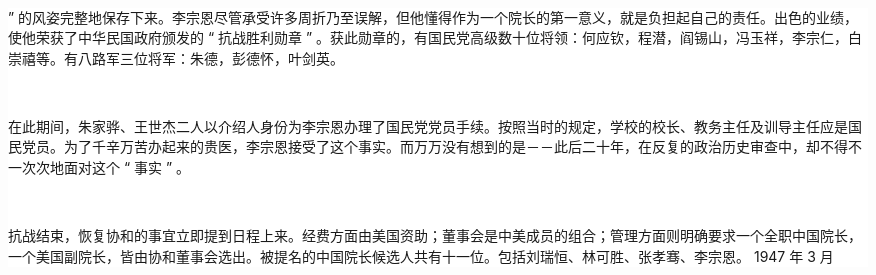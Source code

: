   <span class="s2">
   ”
  </span>
  <span class="s1">
   的风姿完整地保存下来。李宗恩尽管承受许多周折乃至误解，但他懂得作为一个院长的第一意义，就是负担起自己的责任。出色的业绩，使他荣获了中华民国政府颁发的
  </span>
  <span class="s2">
   “
  </span>
  <span class="s1">
   抗战胜利勋章
  </span>
  <span class="s2">
   ”
  </span>
  <span class="s1">
   。获此勋章的，有国民党高级数十位将领：何应钦，程潜，阎锡山，冯玉祥，李宗仁，白崇禧等。有八路军三位将军：朱德，彭德怀，叶剑英。
  </span>
 </p>
 <p class="p1">
  <span class="s1">
  </span>
  <br/>
 </p>
 <p class="p2">
  <span class="s1">
   在此期间，朱家骅、王世杰二人以介绍人身份为李宗恩办理了国民党党员手续。按照当时的规定，学校的校长、教务主任及训导主任应是国民党员。为了千辛万苦办起来的贵医，李宗恩接受了这个事实。而万万没有想到的是－－此后二十年，在反复的政治历史审查中，却不得不一次次地面对这个
  </span>
  <span class="s2">
   “
  </span>
  <span class="s1">
   事实
  </span>
  <span class="s2">
   ”
  </span>
  <span class="s1">
   。
  </span>
 </p>
 <p class="p1">
  <span class="s1">
  </span>
  <br/>
 </p>
 <p class="p2">
  <span class="s1">
   抗战结束，恢复协和的事宜立即提到日程上来。经费方面由美国资助；董事会是中美成员的组合；管理方面则明确要求一个全职中国院长，一个美国副院长，皆由协和董事会选出。被提名的中国院长候选人共有十一位。包括刘瑞恒、林可胜、张孝骞、李宗恩。
  </span>
  <span class="s2">
   1947
  </span>
  <span class="s1">
   年
  </span>
  <span class="s2">
   3
  </span>
  <span class="s1">
   月
  </span>